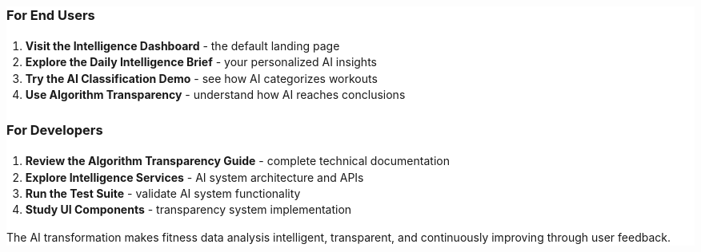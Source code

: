 ### For End Users
1. **Visit the Intelligence Dashboard** - the default landing page
2. **Explore the Daily Intelligence Brief** - your personalized AI insights
3. **Try the AI Classification Demo** - see how AI categorizes workouts
4. **Use Algorithm Transparency** - understand how AI reaches conclusions

### For Developers  
1. **Review the Algorithm Transparency Guide** - complete technical documentation
2. **Explore Intelligence Services** - AI system architecture and APIs
3. **Run the Test Suite** - validate AI system functionality
4. **Study UI Components** - transparency system implementation

The AI transformation makes fitness data analysis intelligent, transparent, and continuously improving through user feedback.